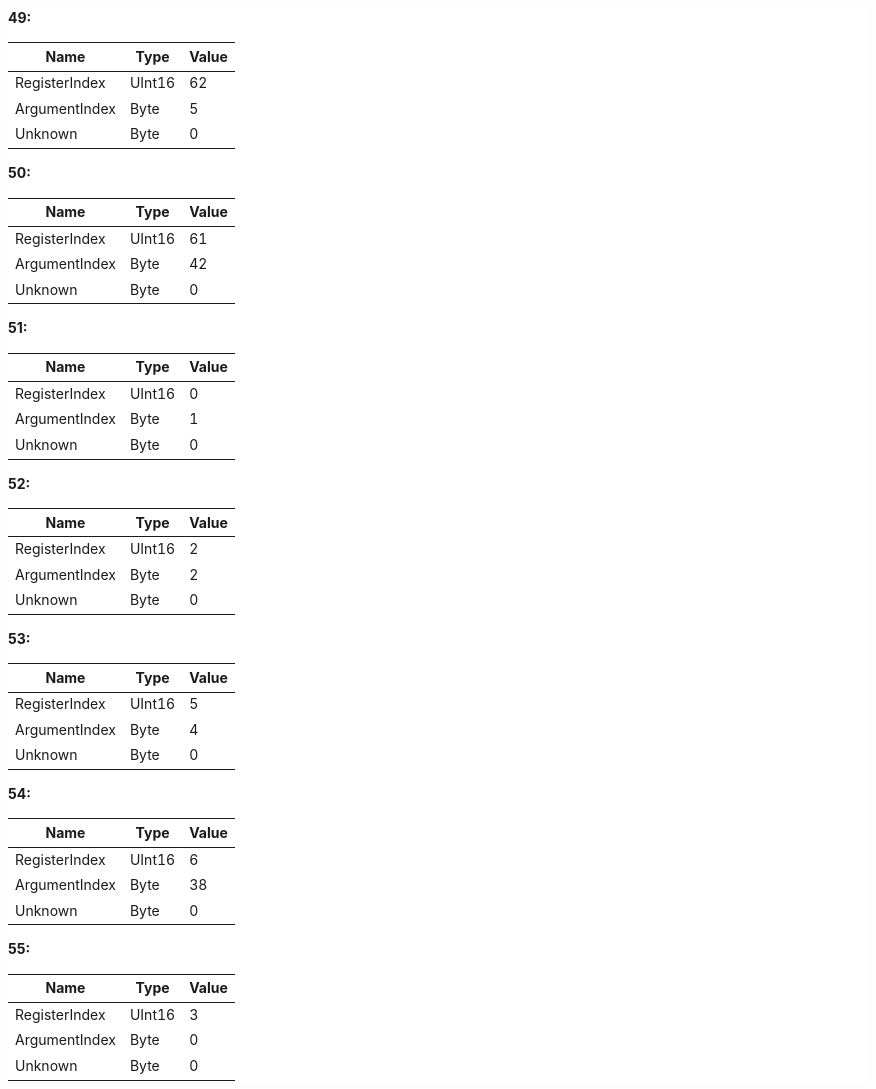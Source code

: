 
**49:**

Name	| Type	| Value
---	|---	|---	|
RegisterIndex	|UInt16	|62
ArgumentIndex	|Byte	|5
Unknown	|Byte	|0


**50:**

Name	| Type	| Value
---	|---	|---	|
RegisterIndex	|UInt16	|61
ArgumentIndex	|Byte	|42
Unknown	|Byte	|0


**51:**

Name	| Type	| Value
---	|---	|---	|
RegisterIndex	|UInt16	|0
ArgumentIndex	|Byte	|1
Unknown	|Byte	|0


**52:**

Name	| Type	| Value
---	|---	|---	|
RegisterIndex	|UInt16	|2
ArgumentIndex	|Byte	|2
Unknown	|Byte	|0


**53:**

Name	| Type	| Value
---	|---	|---	|
RegisterIndex	|UInt16	|5
ArgumentIndex	|Byte	|4
Unknown	|Byte	|0


**54:**

Name	| Type	| Value
---	|---	|---	|
RegisterIndex	|UInt16	|6
ArgumentIndex	|Byte	|38
Unknown	|Byte	|0


**55:**

Name	| Type	| Value
---	|---	|---	|
RegisterIndex	|UInt16	|3
ArgumentIndex	|Byte	|0
Unknown	|Byte	|0

